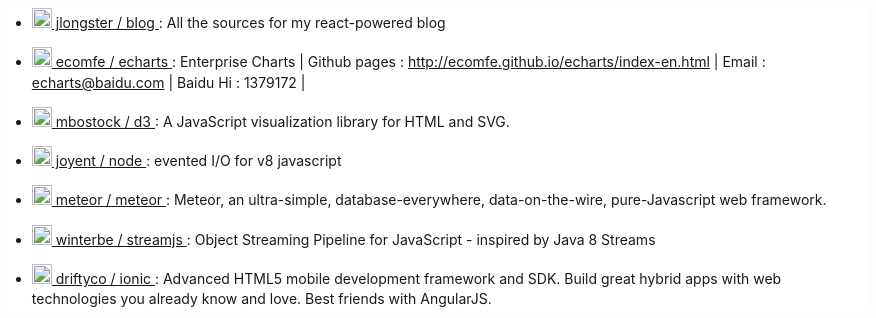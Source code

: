 * <img src='https://avatars3.githubusercontent.com/u/17031?v=3&s=40' height='20' width='20'>[
      jlongster
      /
      blog
](https://github.com/jlongster/blog): 
      All the sources for my react-powered blog
    
* <img src='https://avatars3.githubusercontent.com/u/1711855?v=3&s=40' height='20' width='20'>[
      ecomfe
      /
      echarts
](https://github.com/ecomfe/echarts): 
      Enterprise Charts | Github pages : http://ecomfe.github.io/echarts/index-en.html | Email : echarts@baidu.com | Baidu Hi : 1379172 | 
    
* <img src='https://avatars2.githubusercontent.com/u/230541?v=3&s=40' height='20' width='20'>[
      mbostock
      /
      d3
](https://github.com/mbostock/d3): 
      A JavaScript visualization library for HTML and SVG.
    
* <img src='https://avatars1.githubusercontent.com/u/80?v=3&s=40' height='20' width='20'>[
      joyent
      /
      node
](https://github.com/joyent/node): 
      evented I/O for v8 javascript
    
* <img src='https://avatars1.githubusercontent.com/u/16724?v=3&s=40' height='20' width='20'>[
      meteor
      /
      meteor
](https://github.com/meteor/meteor): 
      Meteor, an ultra-simple, database-everywhere, data-on-the-wire, pure-Javascript web framework.
    
* <img src='https://avatars0.githubusercontent.com/u/485033?v=3&s=40' height='20' width='20'>[
      winterbe
      /
      streamjs
](https://github.com/winterbe/streamjs): 
      Object Streaming Pipeline for JavaScript - inspired by Java 8 Streams
    
* <img src='https://avatars2.githubusercontent.com/u/1265995?v=3&s=40' height='20' width='20'>[
      driftyco
      /
      ionic
](https://github.com/driftyco/ionic): 
      Advanced HTML5 mobile development framework and SDK. Build great hybrid apps with web technologies you already know and love. Best friends with AngularJS.
    